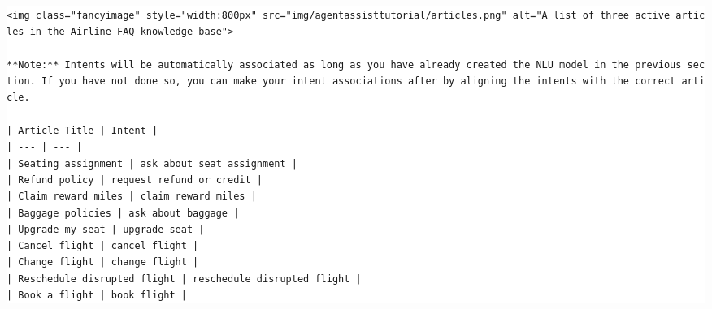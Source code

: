     <img class="fancyimage" style="width:800px" src="img/agentassisttutorial/articles.png" alt="A list of three active articles in the Airline FAQ knowledge base">

    **Note:** Intents will be automatically associated as long as you have already created the NLU model in the previous section. If you have not done so, you can make your intent associations after by aligning the intents with the correct article. 

    | Article Title | Intent |
    | --- | --- |
    | Seating assignment | ask about seat assignment |
    | Refund policy | request refund or credit |
    | Claim reward miles | claim reward miles |
    | Baggage policies | ask about baggage | 
    | Upgrade my seat | upgrade seat |
    | Cancel flight | cancel flight |
    | Change flight | change flight |
    | Reschedule disrupted flight | reschedule disrupted flight |
    | Book a flight | book flight |
